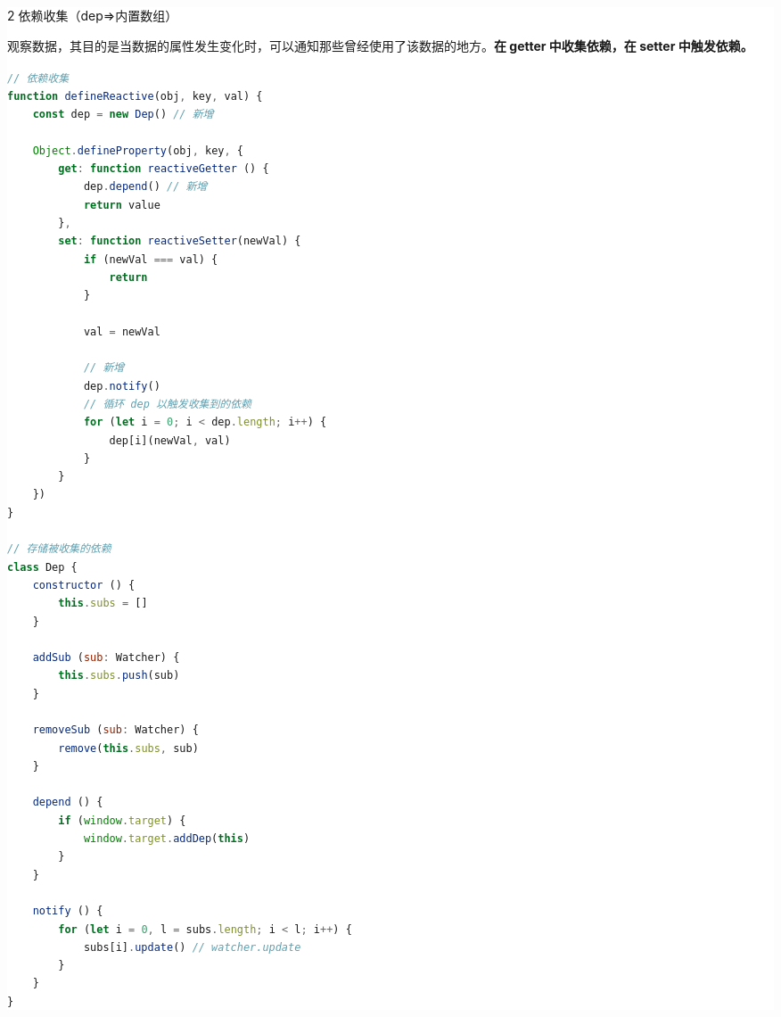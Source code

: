 2 依赖收集（dep=>内置数组）

观察数据，其目的是当数据的属性发生变化时，可以通知那些曾经使用了该数据的地方。**在 getter 中收集依赖，在 setter 中触发依赖。**

```Javascript
// 依赖收集
function defineReactive(obj, key, val) {
    const dep = new Dep() // 新增

    Object.defineProperty(obj, key, {
        get: function reactiveGetter () {
            dep.depend() // 新增
            return value
        },
        set: function reactiveSetter(newVal) {
            if (newVal === val) {
                return
            }

            val = newVal

            // 新增
            dep.notify()
            // 循环 dep 以触发收集到的依赖
            for (let i = 0; i < dep.length; i++) {
                dep[i](newVal, val)
            }
        }
    })
}

// 存储被收集的依赖
class Dep {
    constructor () {
        this.subs = []
    }

    addSub (sub: Watcher) {
        this.subs.push(sub)
    }

    removeSub (sub: Watcher) {
        remove(this.subs, sub)
    }

    depend () {
        if (window.target) {
            window.target.addDep(this)
        }
    }

    notify () {
        for (let i = 0, l = subs.length; i < l; i++) {
            subs[i].update() // watcher.update
        }
    }
}
```
